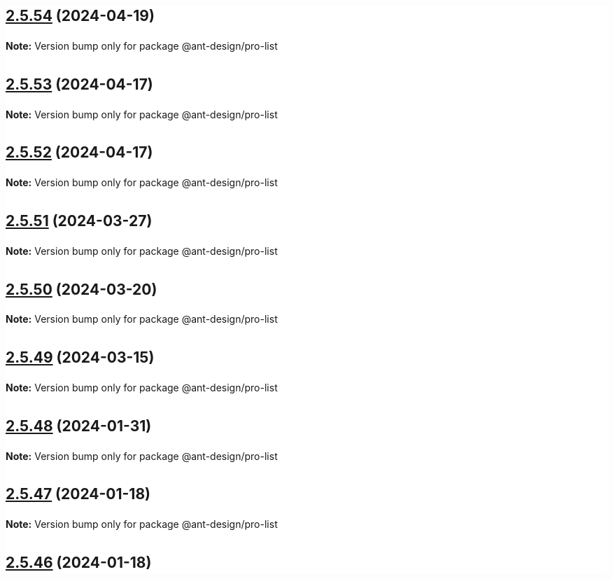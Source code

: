 ## [2.5.54](https://github.com/ant-design/pro-components/compare/@ant-design/pro-list@2.5.53...@ant-design/pro-list@2.5.54) (2024-04-19)

**Note:** Version bump only for package @ant-design/pro-list

## [2.5.53](https://github.com/ant-design/pro-components/compare/@ant-design/pro-list@2.5.52...@ant-design/pro-list@2.5.53) (2024-04-17)

**Note:** Version bump only for package @ant-design/pro-list

## [2.5.52](https://github.com/ant-design/pro-components/compare/@ant-design/pro-list@2.5.51...@ant-design/pro-list@2.5.52) (2024-04-17)

**Note:** Version bump only for package @ant-design/pro-list

## [2.5.51](https://github.com/ant-design/pro-components/compare/@ant-design/pro-list@2.5.50...@ant-design/pro-list@2.5.51) (2024-03-27)

**Note:** Version bump only for package @ant-design/pro-list

## [2.5.50](https://github.com/ant-design/pro-components/compare/@ant-design/pro-list@2.5.49...@ant-design/pro-list@2.5.50) (2024-03-20)

**Note:** Version bump only for package @ant-design/pro-list

## [2.5.49](https://github.com/ant-design/pro-components/compare/@ant-design/pro-list@2.5.48...@ant-design/pro-list@2.5.49) (2024-03-15)

**Note:** Version bump only for package @ant-design/pro-list

## [2.5.48](https://github.com/ant-design/pro-components/compare/@ant-design/pro-list@2.5.47...@ant-design/pro-list@2.5.48) (2024-01-31)

**Note:** Version bump only for package @ant-design/pro-list

## [2.5.47](https://github.com/ant-design/pro-components/compare/@ant-design/pro-list@2.5.46...@ant-design/pro-list@2.5.47) (2024-01-18)

**Note:** Version bump only for package @ant-design/pro-list

## [2.5.46](https://github.com/ant-design/pro-components/compare/@ant-design/pro-list@2.5.45...@ant-design/pro-list@2.5.46) (2024-01-18)
